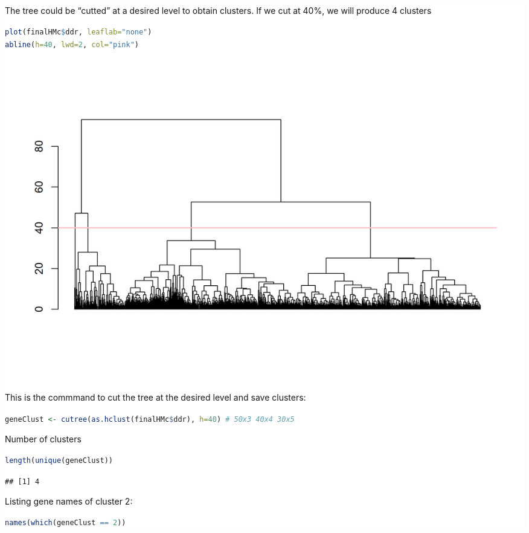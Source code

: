 The tree could be “cutted” at a desired level to obtain clusters. If we
cut at 40%, we will produce 4 clusters

``` r
plot(finalHMc$ddr, leaflab="none")
abline(h=40, lwd=2, col="pink")
```

<img src="3_Pipeline-Gene_expression_analysis_files/figure-gfm/fig25-1.png" style="display: block; margin: auto;" />

This is the commmand to cut the tree at the desired level and save
clusters:

``` r
geneClust <- cutree(as.hclust(finalHMc$ddr), h=40) # 50x3 40x4 30x5
```

Number of clusters

``` r
length(unique(geneClust))
```

    ## [1] 4

Listing gene names of cluster 2:

``` r
names(which(geneClust == 2))
```
